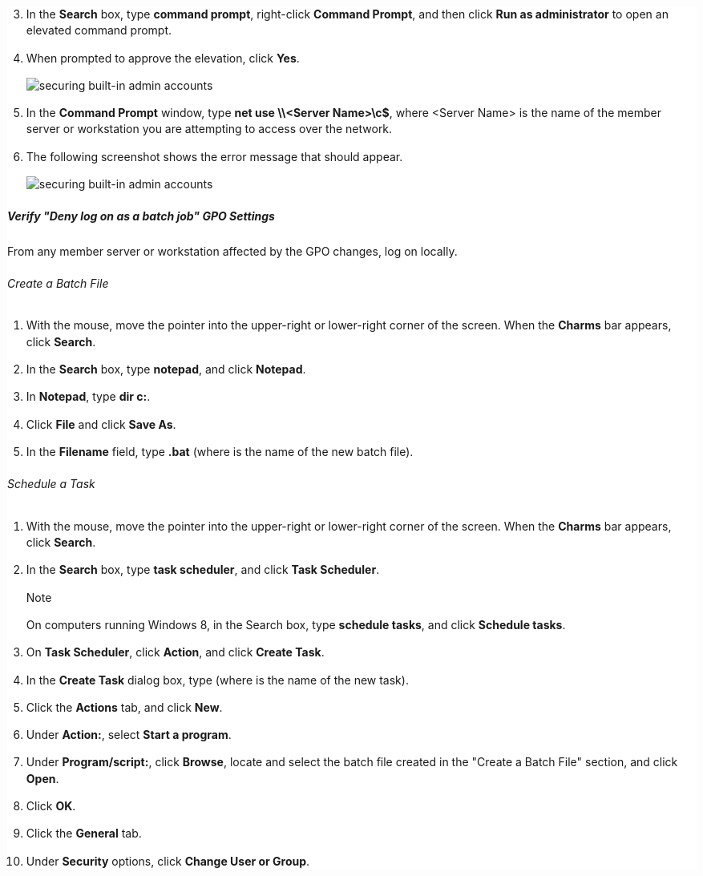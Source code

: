 3.  In the **Search** box, type **command prompt**, right-click **Command Prompt**, and then click **Run as administrator** to open an elevated command prompt.  

4.  When prompted to approve the elevation, click **Yes**.  

    ![securing built-in admin accounts](media/Appendix-D--Securing-Built-In-Administrator-Accounts-in-Active-Directory/SAD_38.gif)  

5.  In the **Command Prompt** window, type **net use \\\\\<Server Name\>\c$**, where \<Server Name\> is the name of the member server or workstation you are attempting to access over the network.  

6.  The following screenshot shows the error message that should appear.  

    ![securing built-in admin accounts](media/Appendix-D--Securing-Built-In-Administrator-Accounts-in-Active-Directory/SAD_39.gif)  

##### Verify "Deny log on as a batch job" GPO Settings  

From any member server or workstation affected by the GPO changes, log on locally.  

###### Create a Batch File  

1.  With the mouse, move the pointer into the upper-right or lower-right corner of the screen. When the **Charms** bar appears, click **Search**.  

2.  In the **Search** box, type **notepad**, and click **Notepad**.  

3.  In **Notepad**, type **dir c:**.  

4.  Click **File** and click **Save As**.  

5.  In the **Filename** field, type **<Filename>.bat** (where <Filename> is the name of the new batch file).  

###### Schedule a Task  

1.  With the mouse, move the pointer into the upper-right or lower-right corner of the screen. When the **Charms** bar appears, click **Search**.  

2.  In the **Search** box, type **task scheduler**, and click **Task Scheduler**.  

    > [!NOTE]  
    > On computers running Windows 8, in the Search box, type **schedule tasks**, and click **Schedule tasks**.  

3.  On **Task Scheduler**, click **Action**, and click **Create Task**.  

4.  In the **Create Task** dialog box, type **<Task Name>** (where **<Task Name>** is the name of the new task).  

5.  Click the **Actions** tab, and click **New**.  

6.  Under **Action:**, select **Start a program**.  

7.  Under **Program/script:**, click **Browse**, locate and select the batch file created in the "Create a Batch File" section, and click **Open**.  

8.  Click **OK**.  

9. Click the **General** tab.  

10. Under **Security** options, click **Change User or Group**.  
